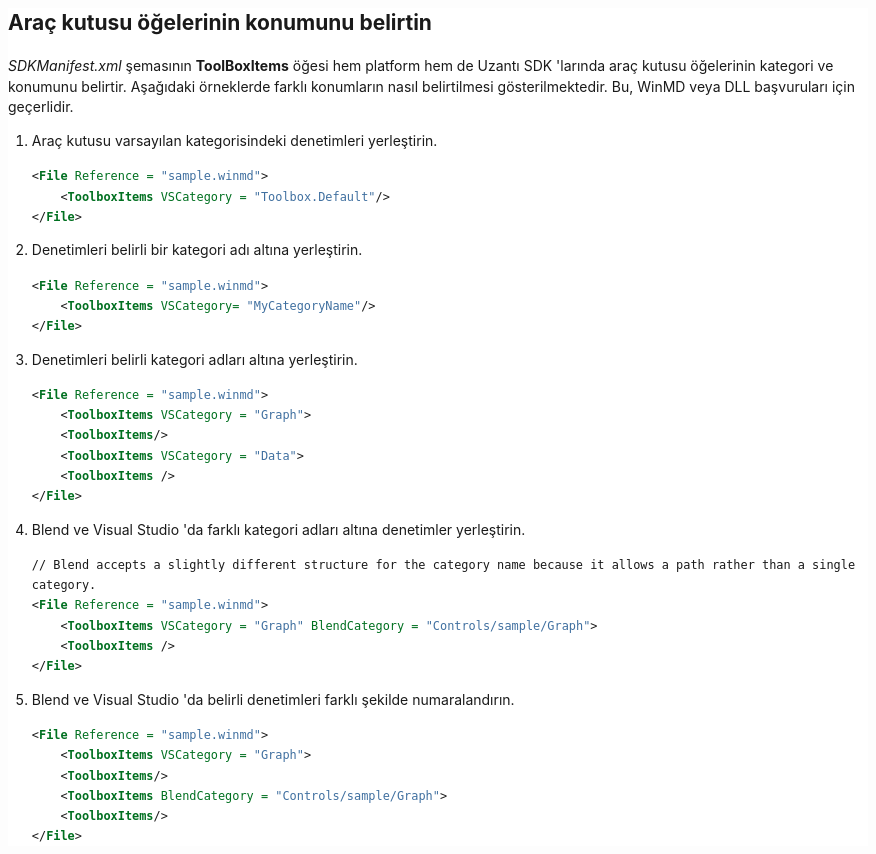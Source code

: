 ## <a name="specify-the-location-of-toolbox-items"></a><a name="ToolboxItems"></a> Araç kutusu öğelerinin konumunu belirtin

*SDKManifest.xml* şemasının **ToolBoxItems** öğesi hem platform hem de Uzantı SDK 'larında araç kutusu öğelerinin kategori ve konumunu belirtir. Aşağıdaki örneklerde farklı konumların nasıl belirtilmesi gösterilmektedir. Bu, WinMD veya DLL başvuruları için geçerlidir.

1. Araç kutusu varsayılan kategorisindeki denetimleri yerleştirin.

    ```xml
    <File Reference = "sample.winmd">
        <ToolboxItems VSCategory = "Toolbox.Default"/>
    </File>
    ```

2. Denetimleri belirli bir kategori adı altına yerleştirin.

    ```xml
    <File Reference = "sample.winmd">
        <ToolboxItems VSCategory= "MyCategoryName"/>
    </File>
    ```

3. Denetimleri belirli kategori adları altına yerleştirin.

    ```xml
    <File Reference = "sample.winmd">
        <ToolboxItems VSCategory = "Graph">
        <ToolboxItems/>
        <ToolboxItems VSCategory = "Data">
        <ToolboxItems />
    </File>
    ```

4. Blend ve Visual Studio 'da farklı kategori adları altına denetimler yerleştirin.

    ```xml
    // Blend accepts a slightly different structure for the category name because it allows a path rather than a single category.
    <File Reference = "sample.winmd">
        <ToolboxItems VSCategory = "Graph" BlendCategory = "Controls/sample/Graph">
        <ToolboxItems />
    </File>
    ```

5. Blend ve Visual Studio 'da belirli denetimleri farklı şekilde numaralandırın.

    ```xml
    <File Reference = "sample.winmd">
        <ToolboxItems VSCategory = "Graph">
        <ToolboxItems/>
        <ToolboxItems BlendCategory = "Controls/sample/Graph">
        <ToolboxItems/>
    </File>
    ```
